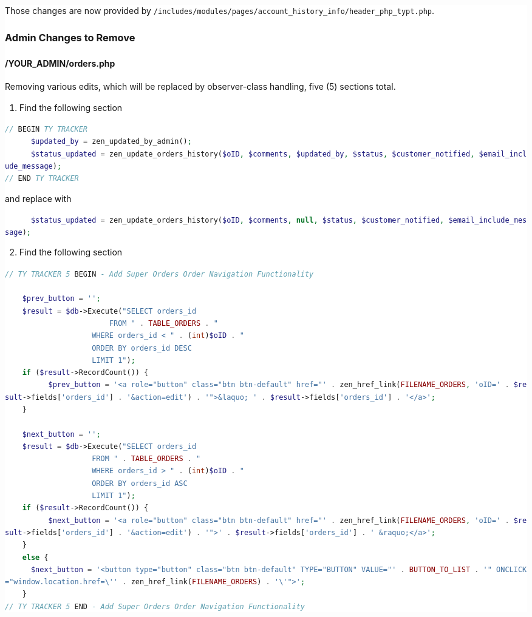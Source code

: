 Those changes are now provided by `/includes/modules/pages/account_history_info/header_php_typt.php`.

### Admin Changes to Remove

#### /YOUR_ADMIN/orders.php

Removing various edits, which will be replaced by observer-class handling, five (5) sections total.

1. Find the following section

```php
// BEGIN TY TRACKER 
      $updated_by = zen_updated_by_admin();
      $status_updated = zen_update_orders_history($oID, $comments, $updated_by, $status, $customer_notified, $email_include_message);
// END TY TRACKER
```

and replace with

```php
      $status_updated = zen_update_orders_history($oID, $comments, null, $status, $customer_notified, $email_include_message);
```

2. Find the following section

```php
// TY TRACKER 5 BEGIN - Add Super Orders Order Navigation Functionality

    $prev_button = '';
    $result = $db->Execute("SELECT orders_id
    					FROM " . TABLE_ORDERS . " 
					WHERE orders_id < " . (int)$oID . "
					ORDER BY orders_id DESC 
					LIMIT 1");
    if ($result->RecordCount()) {
          $prev_button = '<a role="button" class="btn btn-default" href="' . zen_href_link(FILENAME_ORDERS, 'oID=' . $result->fields['orders_id'] . '&action=edit') . '">&laquo; ' . $result->fields['orders_id'] . '</a>';
    }

    $next_button = '';
    $result = $db->Execute("SELECT orders_id 
					FROM " . TABLE_ORDERS . " 
					WHERE orders_id > " . (int)$oID . "
					ORDER BY orders_id ASC 
					LIMIT 1");
    if ($result->RecordCount()) {
          $next_button = '<a role="button" class="btn btn-default" href="' . zen_href_link(FILENAME_ORDERS, 'oID=' . $result->fields['orders_id'] . '&action=edit') . '">' . $result->fields['orders_id'] . ' &raquo;</a>';
    }
    else {
      $next_button = '<button type="button" class="btn btn-default" TYPE="BUTTON" VALUE="' . BUTTON_TO_LIST . '" ONCLICK="window.location.href=\'' . zen_href_link(FILENAME_ORDERS) . '\'">';
    }
// TY TRACKER 5 END - Add Super Orders Order Navigation Functionality
```
